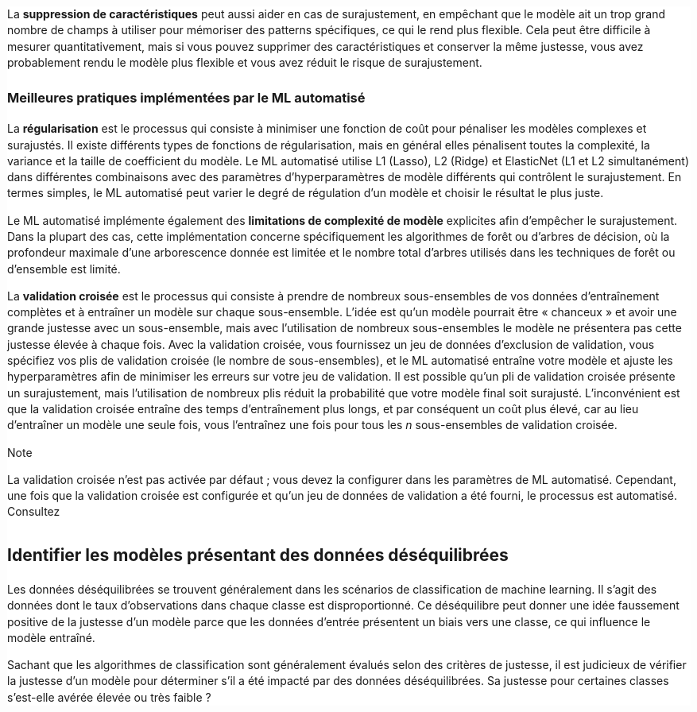 La **suppression de caractéristiques** peut aussi aider en cas de surajustement, en empêchant que le modèle ait un trop grand nombre de champs à utiliser pour mémoriser des patterns spécifiques, ce qui le rend plus flexible. Cela peut être difficile à mesurer quantitativement, mais si vous pouvez supprimer des caractéristiques et conserver la même justesse, vous avez probablement rendu le modèle plus flexible et vous avez réduit le risque de surajustement.

### <a name="best-practices-automated-ml-implements"></a>Meilleures pratiques implémentées par le ML automatisé

La **régularisation** est le processus qui consiste à minimiser une fonction de coût pour pénaliser les modèles complexes et surajustés. Il existe différents types de fonctions de régularisation, mais en général elles pénalisent toutes la complexité, la variance et la taille de coefficient du modèle. Le ML automatisé utilise L1 (Lasso), L2 (Ridge) et ElasticNet (L1 et L2 simultanément) dans différentes combinaisons avec des paramètres d’hyperparamètres de modèle différents qui contrôlent le surajustement. En termes simples, le ML automatisé peut varier le degré de régulation d’un modèle et choisir le résultat le plus juste.

Le ML automatisé implémente également des **limitations de complexité de modèle** explicites afin d’empêcher le surajustement. Dans la plupart des cas, cette implémentation concerne spécifiquement les algorithmes de forêt ou d’arbres de décision, où la profondeur maximale d’une arborescence donnée est limitée et le nombre total d’arbres utilisés dans les techniques de forêt ou d’ensemble est limité.

La **validation croisée** est le processus qui consiste à prendre de nombreux sous-ensembles de vos données d’entraînement complètes et à entraîner un modèle sur chaque sous-ensemble. L’idée est qu’un modèle pourrait être « chanceux » et avoir une grande justesse avec un sous-ensemble, mais avec l’utilisation de nombreux sous-ensembles le modèle ne présentera pas cette justesse élevée à chaque fois. Avec la validation croisée, vous fournissez un jeu de données d’exclusion de validation, vous spécifiez vos plis de validation croisée (le nombre de sous-ensembles), et le ML automatisé entraîne votre modèle et ajuste les hyperparamètres afin de minimiser les erreurs sur votre jeu de validation. Il est possible qu’un pli de validation croisée présente un surajustement, mais l’utilisation de nombreux plis réduit la probabilité que votre modèle final soit surajusté. L’inconvénient est que la validation croisée entraîne des temps d’entraînement plus longs, et par conséquent un coût plus élevé, car au lieu d’entraîner un modèle une seule fois, vous l’entraînez une fois pour tous les *n* sous-ensembles de validation croisée. 

> [!NOTE]
> La validation croisée n’est pas activée par défaut ; vous devez la configurer dans les paramètres de ML automatisé. Cependant, une fois que la validation croisée est configurée et qu’un jeu de données de validation a été fourni, le processus est automatisé. Consultez 

<a name="imbalance"></a>

## <a name="identify-models-with-imbalanced-data"></a>Identifier les modèles présentant des données déséquilibrées

Les données déséquilibrées se trouvent généralement dans les scénarios de classification de machine learning. Il s’agit des données dont le taux d’observations dans chaque classe est disproportionné. Ce déséquilibre peut donner une idée faussement positive de la justesse d’un modèle parce que les données d’entrée présentent un biais vers une classe, ce qui influence le modèle entraîné. 

Sachant que les algorithmes de classification sont généralement évalués selon des critères de justesse, il est judicieux de vérifier la justesse d’un modèle pour déterminer s’il a été impacté par des données déséquilibrées. Sa justesse pour certaines classes s’est-elle avérée élevée ou très faible ?
